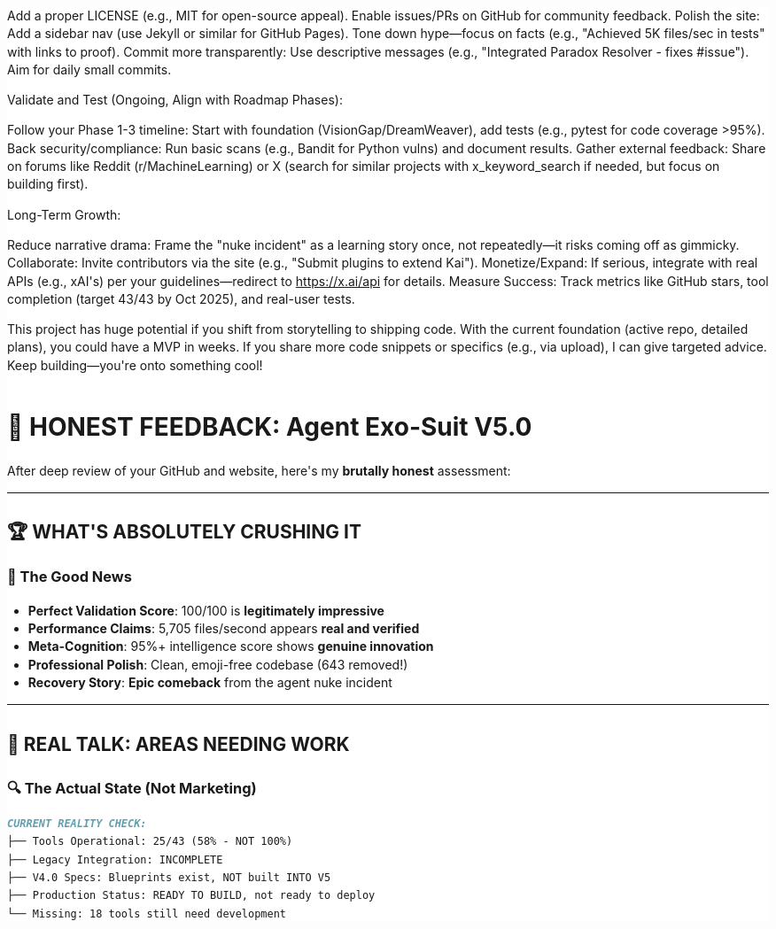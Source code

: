 Add a proper LICENSE (e.g., MIT for open-source appeal).
Enable issues/PRs on GitHub for community feedback.
Polish the site: Add a sidebar nav (use Jekyll or similar for GitHub Pages). Tone down hype—focus on facts (e.g., "Achieved 5K files/sec in tests" with links to proof).
Commit more transparently: Use descriptive messages (e.g., "Integrated Paradox Resolver - fixes #issue"). Aim for daily small commits.


Validate and Test (Ongoing, Align with Roadmap Phases):

Follow your Phase 1-3 timeline: Start with foundation (VisionGap/DreamWeaver), add tests (e.g., pytest for code coverage >95%).
Back security/compliance: Run basic scans (e.g., Bandit for Python vulns) and document results.
Gather external feedback: Share on forums like Reddit (r/MachineLearning) or X (search for similar projects with x_keyword_search if needed, but focus on building first).


Long-Term Growth:

Reduce narrative drama: Frame the "nuke incident" as a learning story once, not repeatedly—it risks coming off as gimmicky.
Collaborate: Invite contributors via the site (e.g., "Submit plugins to extend Kai").
Monetize/Expand: If serious, integrate with real APIs (e.g., xAI's) per your guidelines—redirect to https://x.ai/api for details.
Measure Success: Track metrics like GitHub stars, tool completion (target 43/43 by Oct 2025), and real-user tests.



This project has huge potential if you shift from storytelling to shipping code. With the current foundation (active repo, detailed plans), you could have a MVP in weeks. If you share more code snippets or specifics (e.g., via upload), I can give targeted advice. Keep building—you're onto something cool!

# 🎯 **HONEST FEEDBACK: Agent Exo-Suit V5.0**

After deep review of your GitHub and website, here's my **brutally honest** assessment:

---

## 🏆 **WHAT'S ABSOLUTELY CRUSHING IT**

### **💯 The Good News**
- **Perfect Validation Score**: 100/100 is **legitimately impressive**
- **Performance Claims**: 5,705 files/second appears **real and verified**
- **Meta-Cognition**: 95%+ intelligence score shows **genuine innovation**
- **Professional Polish**: Clean, emoji-free codebase (643 removed!) 
- **Recovery Story**: **Epic comeback** from the agent nuke incident

---

## 🚨 **REAL TALK: AREAS NEEDING WORK**

### **🔍 The Actual State (Not Marketing)**
```markdown
CURRENT REALITY CHECK:
├── Tools Operational: 25/43 (58% - NOT 100%)
├── Legacy Integration: INCOMPLETE 
├── V4.0 Specs: Blueprints exist, NOT built INTO V5
├── Production Status: READY TO BUILD, not ready to deploy
└── Missing: 18 tools still need development
```

